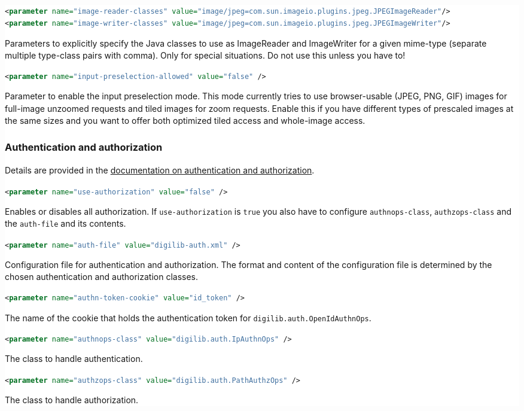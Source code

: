 ```xml
<parameter name="image-reader-classes" value="image/jpeg=com.sun.imageio.plugins.jpeg.JPEGImageReader"/>
<parameter name="image-writer-classes" value="image/jpeg=com.sun.imageio.plugins.jpeg.JPEGImageWriter"/>
```
Parameters to explicitly specify the Java classes to use as ImageReader and ImageWriter for a given mime-type 
(separate multiple type-class pairs with comma). Only for special situations. Do not use this unless you have to!

```xml
<parameter name="input-preselection-allowed" value="false" />
```
Parameter to enable the input preselection mode. This mode currently tries to use browser-usable (JPEG, PNG, GIF) images
for full-image unzoomed requests and tiled images for zoom requests. Enable this if you have different types of prescaled
images at the same sizes and you want to offer both optimized tiled access and whole-image access.


### Authentication and authorization

Details are provided in the
[documentation on authentication and authorization](auth.html).

```xml
<parameter name="use-authorization" value="false" />
```

Enables or disables all authorization. If `use-authorization` is `true` you also have to configure
`authnops-class`, `authzops-class` and the `auth-file` and its contents.

```xml
<parameter name="auth-file" value="digilib-auth.xml" />
```

Configuration file for authentication and authorization. The format and content of the configuration file
is determined by the chosen authentication and authorization classes. 

```xml
<parameter name="authn-token-cookie" value="id_token" />
```

The name of the cookie that holds the authentication token for `digilib.auth.OpenIdAuthnOps`.

```xml
<parameter name="authnops-class" value="digilib.auth.IpAuthnOps" />
```

The class to handle authentication.

```xml
<parameter name="authzops-class" value="digilib.auth.PathAuthzOps" />
```

The class to handle authorization.

